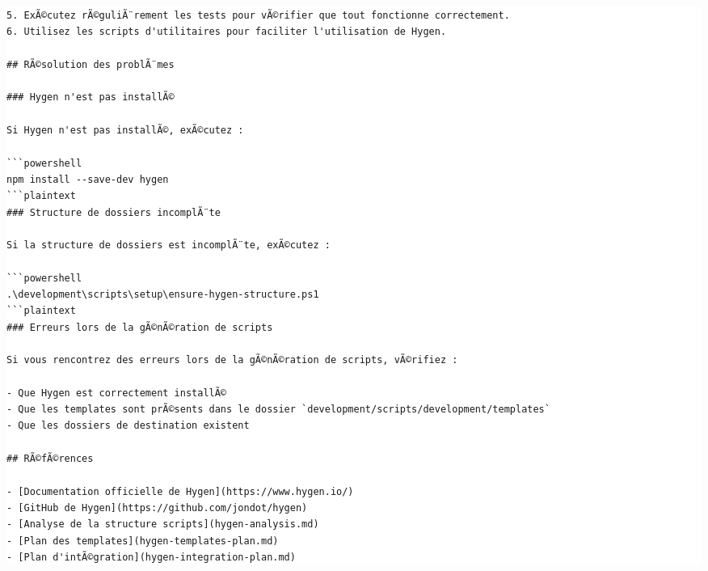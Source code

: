 ```batch
5. ExÃ©cutez rÃ©guliÃ¨rement les tests pour vÃ©rifier que tout fonctionne correctement.
6. Utilisez les scripts d'utilitaires pour faciliter l'utilisation de Hygen.

## RÃ©solution des problÃ¨mes

### Hygen n'est pas installÃ©

Si Hygen n'est pas installÃ©, exÃ©cutez :

```powershell
npm install --save-dev hygen
```plaintext
### Structure de dossiers incomplÃ¨te

Si la structure de dossiers est incomplÃ¨te, exÃ©cutez :

```powershell
.\development\scripts\setup\ensure-hygen-structure.ps1
```plaintext
### Erreurs lors de la gÃ©nÃ©ration de scripts

Si vous rencontrez des erreurs lors de la gÃ©nÃ©ration de scripts, vÃ©rifiez :

- Que Hygen est correctement installÃ©
- Que les templates sont prÃ©sents dans le dossier `development/scripts/development/templates`
- Que les dossiers de destination existent

## RÃ©fÃ©rences

- [Documentation officielle de Hygen](https://www.hygen.io/)
- [GitHub de Hygen](https://github.com/jondot/hygen)
- [Analyse de la structure scripts](hygen-analysis.md)
- [Plan des templates](hygen-templates-plan.md)
- [Plan d'intÃ©gration](hygen-integration-plan.md)
